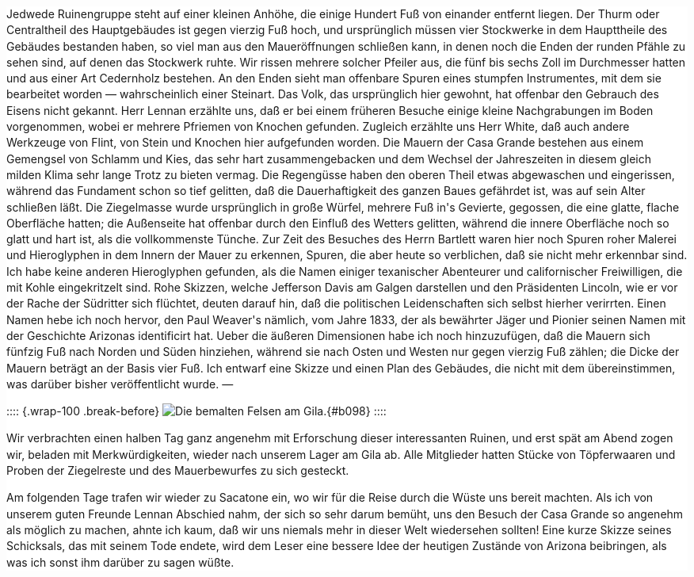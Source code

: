 Jedwede Ruinengruppe steht auf einer kleinen Anhöhe, die einige Hundert Fuß von
einander entfernt liegen. Der Thurm oder Centraltheil des Hauptgebäudes ist
gegen vierzig Fuß hoch, und ursprünglich müssen vier Stockwerke in dem
Haupttheile des Gebäudes bestanden haben, so viel man aus den Maueröffnungen
schließen kann, in denen noch die Enden der runden Pfähle zu sehen sind, auf
denen das Stockwerk ruhte. Wir rissen mehrere solcher Pfeiler aus, die fünf bis
sechs Zoll im Durchmesser hatten und aus einer Art Cedernholz bestehen. An den
Enden sieht man offenbare Spuren eines stumpfen Instrumentes, mit dem sie
bearbeitet worden — wahrscheinlich einer Steinart. Das Volk, das ursprünglich
hier gewohnt, hat offenbar den Gebrauch des Eisens nicht gekannt. Herr Lennan
erzählte uns, daß er bei einem früheren Besuche einige kleine Nachgrabungen im
Boden vorgenommen, wobei er mehrere Pfriemen von Knochen gefunden. Zugleich
erzählte uns Herr White, daß auch andere Werkzeuge von Flint, von Stein und
Knochen hier aufgefunden worden. Die Mauern der Casa Grande bestehen aus einem
Gemengsel von Schlamm und Kies, das sehr hart zusammengebacken und dem Wechsel
der Jahreszeiten in diesem gleich milden Klima sehr lange Trotz zu bieten
vermag. Die Regengüsse haben den oberen Theil etwas abgewaschen und eingerissen,
während das Fundament schon so tief gelitten, daß die Dauerhaftigkeit des ganzen
Baues gefährdet ist, was auf sein Alter schließen läßt. Die Ziegelmasse wurde
ursprünglich in große Würfel, mehrere Fuß in's Gevierte, gegossen, die eine
glatte, flache Oberfläche hatten; die Außenseite hat offenbar durch den Einfluß
des Wetters gelitten, während die innere Oberfläche noch so glatt und hart ist,
als die vollkommenste Tünche. Zur Zeit des Besuches des Herrn Bartlett waren
hier noch Spuren roher Malerei und Hieroglyphen in dem Innern der Mauer zu
erkennen, Spuren, die aber heute so verblichen, daß sie nicht mehr erkennbar
sind. Ich habe keine anderen Hieroglyphen gefunden, als die Namen einiger
texanischer Abenteurer und californischer Freiwilligen, die mit Kohle
eingekritzelt sind. Rohe Skizzen, welche Jefferson Davis am Galgen darstellen
und den Präsidenten Lincoln, wie er vor der Rache der Südritter sich flüchtet,
deuten darauf hin, daß die politischen Leidenschaften sich selbst hierher
verirrten. Einen Namen hebe ich noch hervor, den Paul Weaver's nämlich, vom
Jahre 1833, der als bewährter Jäger und Pionier seinen Namen mit der Geschichte
Arizonas identificirt hat. Ueber die äußeren Dimensionen habe ich noch
hinzuzufügen, daß die Mauern sich fünfzig Fuß nach Norden und Süden hinziehen,
während sie nach Osten und Westen nur gegen vierzig Fuß zählen; die Dicke der
Mauern beträgt an der Basis vier Fuß. Ich entwarf eine Skizze und einen Plan des
Gebäudes, die nicht mit dem übereinstimmen, was darüber bisher veröffentlicht
wurde. —

:::: {.wrap-100 .break-before}
![Die bemalten Felsen am Gila.](Abenteuer_im_Apachenlande_0098.jpg "Die bemalten Felsen am Gila."){#b098}
::::

Wir verbrachten einen halben Tag ganz angenehm mit Erforschung dieser
interessanten Ruinen, und erst spät am Abend zogen wir, beladen mit
Merkwürdigkeiten, wieder nach unserem Lager am Gila ab. Alle Mitglieder hatten
Stücke von Töpferwaaren und Proben der Ziegelreste und des Mauerbewurfes zu sich
gesteckt.

Am folgenden Tage trafen wir wieder zu Sacatone ein, wo wir für die Reise durch
die Wüste uns bereit machten. Als ich von unserem guten Freunde Lennan Abschied
nahm, der sich so sehr darum bemüht, uns den Besuch der Casa Grande so angenehm
als möglich zu machen, ahnte ich kaum, daß wir uns niemals mehr in dieser Welt
wiedersehen sollten! Eine kurze Skizze seines Schicksals, das mit seinem Tode
endete, wird dem Leser eine bessere Idee der heutigen Zustände von Arizona
beibringen, als was ich sonst ihm darüber zu sagen wüßte.
